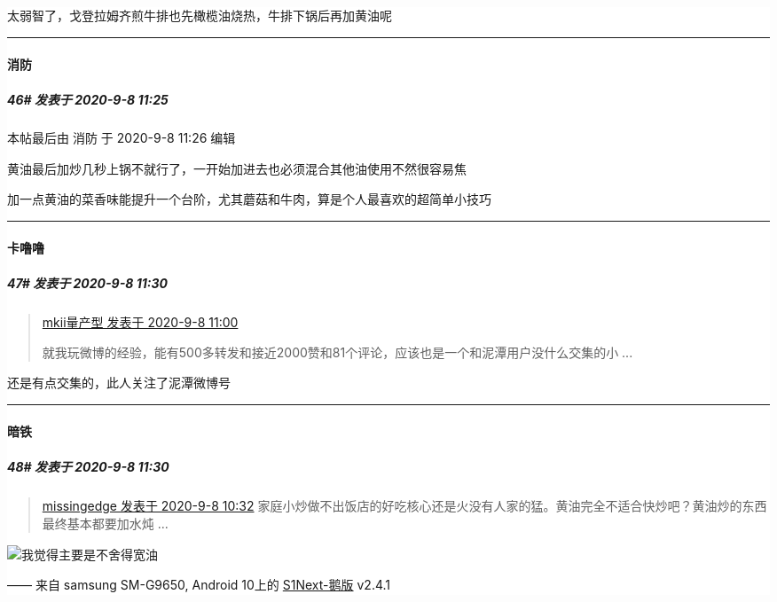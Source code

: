 


太弱智了，戈登拉姆齐煎牛排也先橄榄油烧热，牛排下锅后再加黄油呢







-----

####  消防  
##### 46#       发表于 2020-9-8 11:25



 本帖最后由 消防 于 2020-9-8 11:26 编辑 

黄油最后加炒几秒上锅不就行了，一开始加进去也必须混合其他油使用不然很容易焦


加一点黄油的菜香味能提升一个台阶，尤其蘑菇和牛肉，算是个人最喜欢的超简单小技巧







-----

####  卡噜噜  
##### 47#       发表于 2020-9-8 11:30



<blockquote><a href="httphttps://bbs.saraba1st.com/2b/forum.php?mod=redirect&amp;goto=findpost&amp;pid=48672886&amp;ptid=1958753" target="_blank">mkii量产型 发表于 2020-9-8 11:00</a>

就我玩微博的经验，能有500多转发和接近2000赞和81个评论，应该也是一个和泥潭用户没什么交集的小 ...</blockquote>
还是有点交集的，此人关注了泥潭微博号







-----

####  暗铁  
##### 48#       发表于 2020-9-8 11:30



<blockquote><a href="httphttps://bbs.saraba1st.com/2b/forum.php?mod=redirect&amp;goto=findpost&amp;pid=48672566&amp;ptid=1958753" target="_blank">missingedge 发表于 2020-9-8 10:32</a>
家庭小炒做不出饭店的好吃核心还是火没有人家的猛。黄油完全不适合快炒吧？黄油炒的东西最终基本都要加水炖 ...</blockquote>
<img src="https://static.saraba1st.com/image/smiley/face2017/066.png" referrerpolicy="no-referrer">我觉得主要是不舍得宽油

—— 来自 samsung SM-G9650, Android 10上的 [S1Next-鹅版](https://github.com/ykrank/S1-Next/releases) v2.4.1




